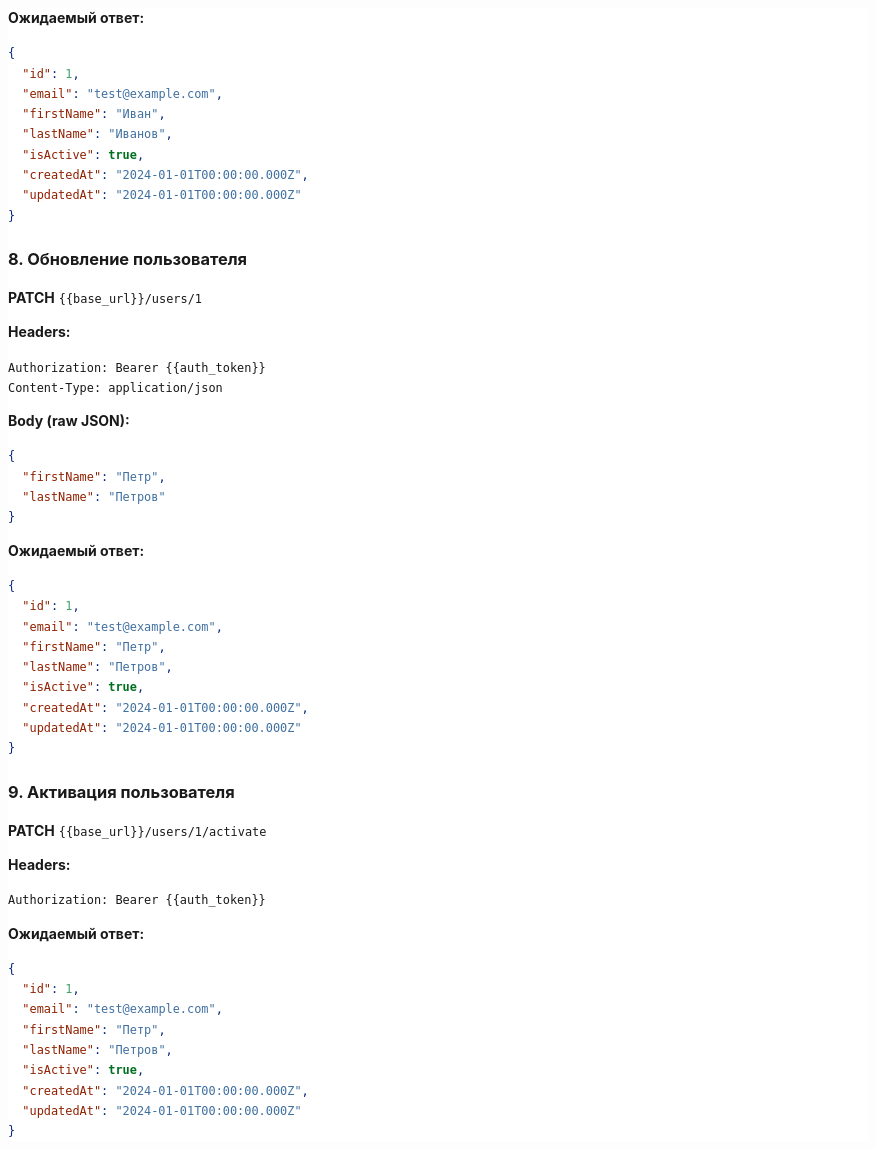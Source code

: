 **Ожидаемый ответ:**
```json
{
  "id": 1,
  "email": "test@example.com",
  "firstName": "Иван",
  "lastName": "Иванов",
  "isActive": true,
  "createdAt": "2024-01-01T00:00:00.000Z",
  "updatedAt": "2024-01-01T00:00:00.000Z"
}
```

### 8. Обновление пользователя
**PATCH** `{{base_url}}/users/1`

**Headers:**
```
Authorization: Bearer {{auth_token}}
Content-Type: application/json
```

**Body (raw JSON):**
```json
{
  "firstName": "Петр",
  "lastName": "Петров"
}
```

**Ожидаемый ответ:**
```json
{
  "id": 1,
  "email": "test@example.com",
  "firstName": "Петр",
  "lastName": "Петров",
  "isActive": true,
  "createdAt": "2024-01-01T00:00:00.000Z",
  "updatedAt": "2024-01-01T00:00:00.000Z"
}
```

### 9. Активация пользователя
**PATCH** `{{base_url}}/users/1/activate`

**Headers:**
```
Authorization: Bearer {{auth_token}}
```

**Ожидаемый ответ:**
```json
{
  "id": 1,
  "email": "test@example.com",
  "firstName": "Петр",
  "lastName": "Петров",
  "isActive": true,
  "createdAt": "2024-01-01T00:00:00.000Z",
  "updatedAt": "2024-01-01T00:00:00.000Z"
}
```
